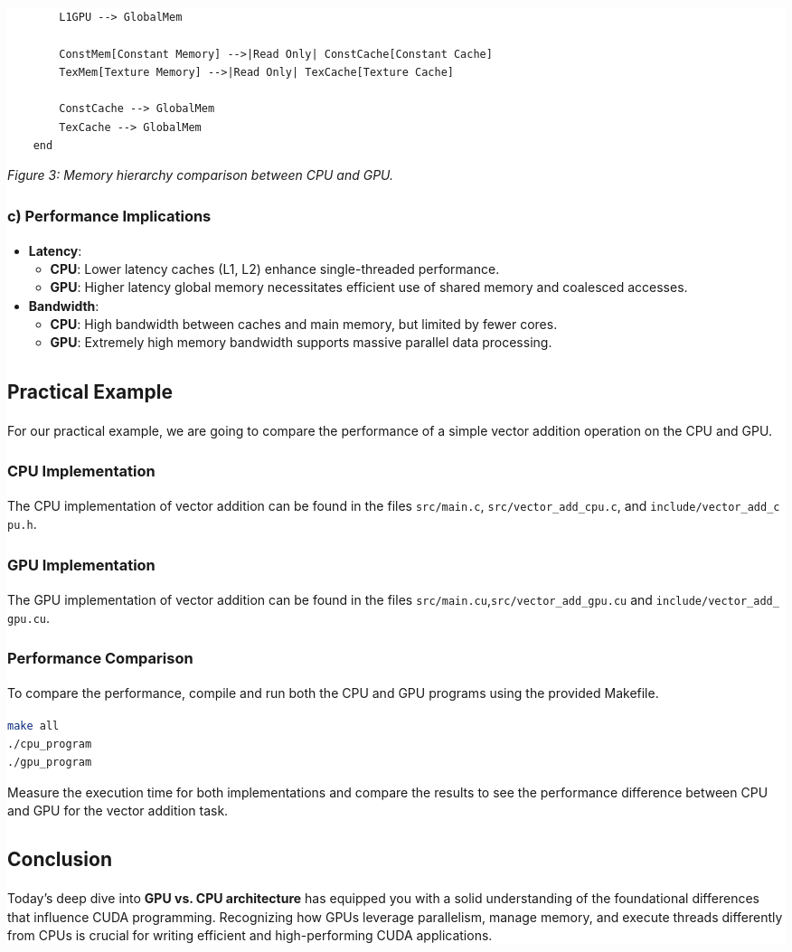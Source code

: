 ```mermaid
        L1GPU --> GlobalMem
        
        ConstMem[Constant Memory] -->|Read Only| ConstCache[Constant Cache]
        TexMem[Texture Memory] -->|Read Only| TexCache[Texture Cache]
        
        ConstCache --> GlobalMem
        TexCache --> GlobalMem
    end
```

*Figure 3: Memory hierarchy comparison between CPU and GPU.*

### c) **Performance Implications**
- **Latency**:
  - **CPU**: Lower latency caches (L1, L2) enhance single-threaded performance.
  - **GPU**: Higher latency global memory necessitates efficient use of shared memory and coalesced accesses.
- **Bandwidth**:
  - **CPU**: High bandwidth between caches and main memory, but limited by fewer cores.
  - **GPU**: Extremely high memory bandwidth supports massive parallel data processing.


## Practical Example

For our practical example, we are going to compare the performance of a simple vector addition operation on the CPU and GPU.

### CPU Implementation

The CPU implementation of vector addition can be found in the files `src/main.c`, `src/vector_add_cpu.c`, and `include/vector_add_cpu.h`.

### GPU Implementation

The GPU implementation of vector addition can be found in the files `src/main.cu`,`src/vector_add_gpu.cu` and `include/vector_add_gpu.cu`.

### Performance Comparison

To compare the performance, compile and run both the CPU and GPU programs using the provided Makefile.

```sh
make all
./cpu_program
./gpu_program
```

Measure the execution time for both implementations and compare the results to see the performance difference between CPU and GPU for the vector addition task.


##  Conclusion
Today’s deep dive into **GPU vs. CPU architecture** has equipped you with a solid understanding of the foundational differences that influence CUDA programming. Recognizing how GPUs leverage parallelism, manage memory, and execute threads differently from CPUs is crucial for writing efficient and high-performing CUDA applications.
